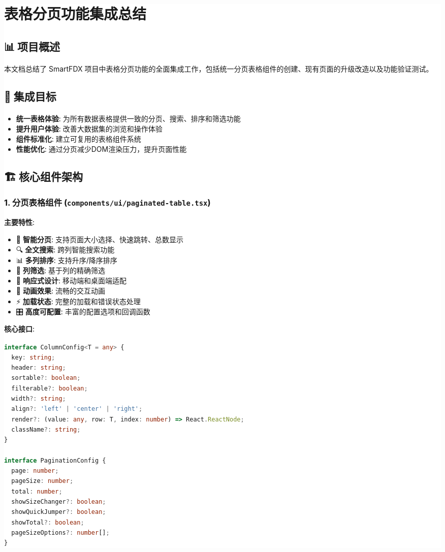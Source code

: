 # 表格分页功能集成总结

## 📊 项目概述

本文档总结了 SmartFDX 项目中表格分页功能的全面集成工作，包括统一分页表格组件的创建、现有页面的升级改造以及功能验证测试。

## 🎯 集成目标

- **统一表格体验**: 为所有数据表格提供一致的分页、搜索、排序和筛选功能
- **提升用户体验**: 改善大数据集的浏览和操作体验
- **组件标准化**: 建立可复用的表格组件系统
- **性能优化**: 通过分页减少DOM渲染压力，提升页面性能

## 🏗️ 核心组件架构

### 1. 分页表格组件 (`components/ui/paginated-table.tsx`)

**主要特性**:
- 📄 **智能分页**: 支持页面大小选择、快速跳转、总数显示
- 🔍 **全文搜索**: 跨列智能搜索功能
- 📊 **多列排序**: 支持升序/降序排序
- 🔧 **列筛选**: 基于列的精确筛选
- 📱 **响应式设计**: 移动端和桌面端适配
- 🎨 **动画效果**: 流畅的交互动画
- ⚡ **加载状态**: 完整的加载和错误状态处理
- 🎛️ **高度可配置**: 丰富的配置选项和回调函数

**核心接口**:
```typescript
interface ColumnConfig<T = any> {
  key: string;
  header: string;
  sortable?: boolean;
  filterable?: boolean;
  width?: string;
  align?: 'left' | 'center' | 'right';
  render?: (value: any, row: T, index: number) => React.ReactNode;
  className?: string;
}

interface PaginationConfig {
  page: number;
  pageSize: number;
  total: number;
  showSizeChanger?: boolean;
  showQuickJumper?: boolean;
  showTotal?: boolean;
  pageSizeOptions?: number[];
}
```
